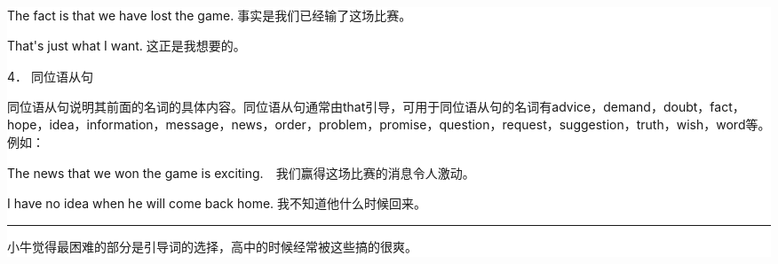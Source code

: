 The fact is that we have lost the game. 事实是我们已经输了这场比赛。

That's just what I want. 这正是我想要的。

4． 同位语从句

同位语从句说明其前面的名词的具体内容。同位语从句通常由that引导，可用于同位语从句的名词有advice，demand，doubt，fact，hope，idea，information，message，news，order，problem，promise，question，request，suggestion，truth，wish，word等。例如：

The news that we won the game is exciting.　我们赢得这场比赛的消息令人激动。

I have no idea when he will come back home. 我不知道他什么时候回来。

---

小牛觉得最困难的部分是引导词的选择，高中的时候经常被这些搞的很爽。

